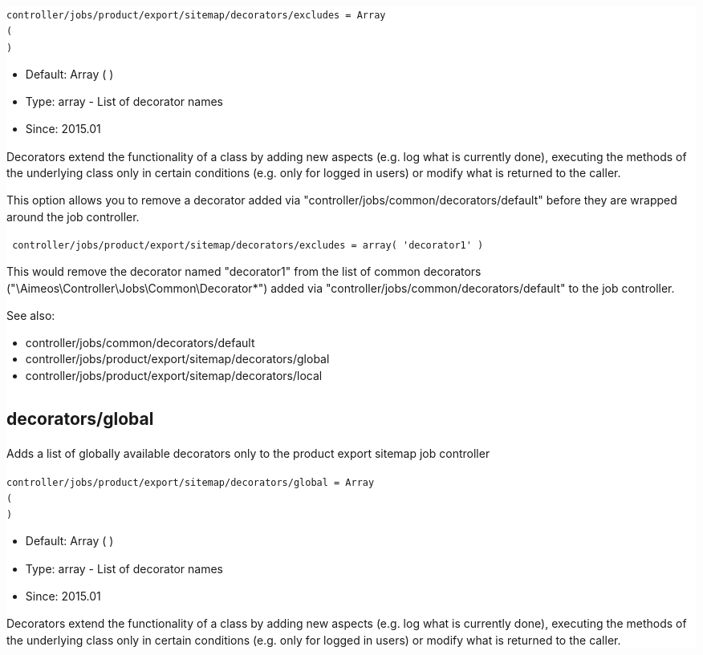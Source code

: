 ```
controller/jobs/product/export/sitemap/decorators/excludes = Array
(
)
```

* Default: Array
(
)

* Type: array - List of decorator names
* Since: 2015.01

Decorators extend the functionality of a class by adding new aspects
(e.g. log what is currently done), executing the methods of the underlying
class only in certain conditions (e.g. only for logged in users) or
modify what is returned to the caller.

This option allows you to remove a decorator added via
"controller/jobs/common/decorators/default" before they are wrapped
around the job controller.

```
 controller/jobs/product/export/sitemap/decorators/excludes = array( 'decorator1' )
```

This would remove the decorator named "decorator1" from the list of
common decorators ("\Aimeos\Controller\Jobs\Common\Decorator\*") added via
"controller/jobs/common/decorators/default" to the job controller.

See also:

* controller/jobs/common/decorators/default
* controller/jobs/product/export/sitemap/decorators/global
* controller/jobs/product/export/sitemap/decorators/local

## decorators/global

Adds a list of globally available decorators only to the product export sitemap job controller

```
controller/jobs/product/export/sitemap/decorators/global = Array
(
)
```

* Default: Array
(
)

* Type: array - List of decorator names
* Since: 2015.01

Decorators extend the functionality of a class by adding new aspects
(e.g. log what is currently done), executing the methods of the underlying
class only in certain conditions (e.g. only for logged in users) or
modify what is returned to the caller.
